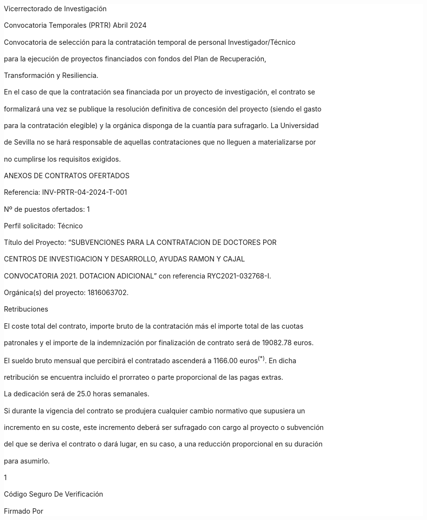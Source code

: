 ﻿<a name="br1"></a> 

Vicerrectorado de Investigación

Convocatoria Temporales (PRTR) Abril 2024

Convocatoria de selección para la contratación temporal de personal Investigador/Técnico

para la ejecución de proyectos financiados con fondos del Plan de Recuperación,

Transformación y Resiliencia.

En el caso de que la contratación sea financiada por un proyecto de investigación, el contrato se

formalizará una vez se publique la resolución definitiva de concesión del proyecto (siendo el gasto

para la contratación elegible) y la orgánica disponga de la cuantía para sufragarlo. La Universidad

de Sevilla no se hará responsable de aquellas contrataciones que no lleguen a materializarse por

no cumplirse los requisitos exigidos.

ANEXOS DE CONTRATOS OFERTADOS

Referencia: INV-PRTR-04-2024-T-001

Nº de puestos ofertados: 1

Perfil solicitado: Técnico

Título del Proyecto: “SUBVENCIONES PARA LA CONTRATACION DE DOCTORES POR

CENTROS DE INVESTIGACION Y DESARROLLO, AYUDAS RAMON Y CAJAL

CONVOCATORIA 2021. DOTACION ADICIONAL” con referencia RYC2021-032768-I.

Orgánica(s) del proyecto: 1816063702.

Retribuciones

El coste total del contrato, importe bruto de la contratación más el importe total de las cuotas

patronales y el importe de la indemnización por finalización de contrato será de 19082.78 euros.

El sueldo bruto mensual que percibirá el contratado ascenderá a 1166.00 euros<sup>(\*)</sup>. En dicha

retribución se encuentra incluido el prorrateo o parte proporcional de las pagas extras.

La dedicación será de 25.0 horas semanales.

Si durante la vigencia del contrato se produjera cualquier cambio normativo que supusiera un

incremento en su coste, este incremento deberá ser sufragado con cargo al proyecto o subvención

del que se deriva el contrato o dará lugar, en su caso, a una reducción proporcional en su duración

para asumirlo.

1

Código Seguro De Verificación

Firmado Por
